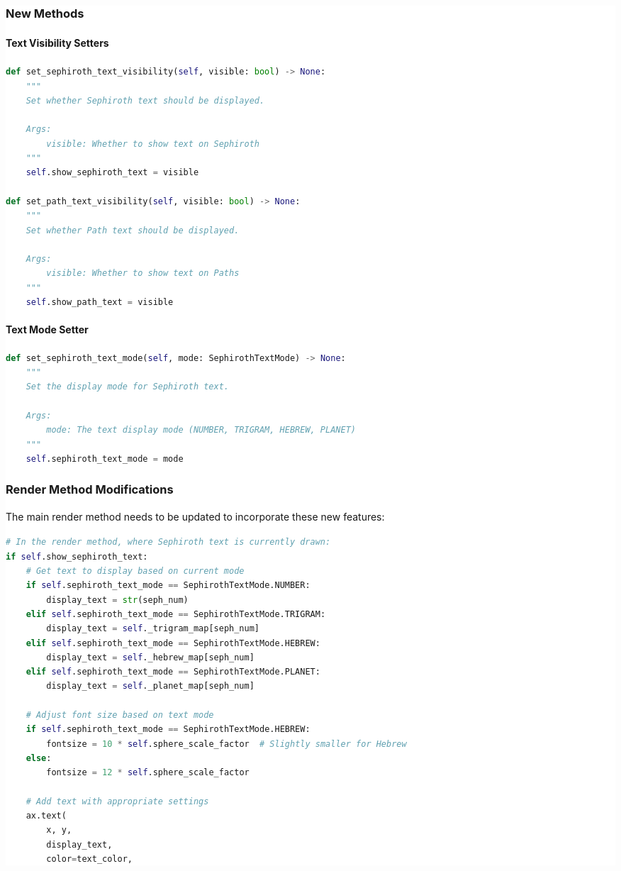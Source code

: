 ### New Methods

#### Text Visibility Setters

```python
def set_sephiroth_text_visibility(self, visible: bool) -> None:
    """
    Set whether Sephiroth text should be displayed.

    Args:
        visible: Whether to show text on Sephiroth
    """
    self.show_sephiroth_text = visible

def set_path_text_visibility(self, visible: bool) -> None:
    """
    Set whether Path text should be displayed.

    Args:
        visible: Whether to show text on Paths
    """
    self.show_path_text = visible
```

#### Text Mode Setter

```python
def set_sephiroth_text_mode(self, mode: SephirothTextMode) -> None:
    """
    Set the display mode for Sephiroth text.

    Args:
        mode: The text display mode (NUMBER, TRIGRAM, HEBREW, PLANET)
    """
    self.sephiroth_text_mode = mode
```

### Render Method Modifications

The main render method needs to be updated to incorporate these new features:

```python
# In the render method, where Sephiroth text is currently drawn:
if self.show_sephiroth_text:
    # Get text to display based on current mode
    if self.sephiroth_text_mode == SephirothTextMode.NUMBER:
        display_text = str(seph_num)
    elif self.sephiroth_text_mode == SephirothTextMode.TRIGRAM:
        display_text = self._trigram_map[seph_num]
    elif self.sephiroth_text_mode == SephirothTextMode.HEBREW:
        display_text = self._hebrew_map[seph_num]
    elif self.sephiroth_text_mode == SephirothTextMode.PLANET:
        display_text = self._planet_map[seph_num]

    # Adjust font size based on text mode
    if self.sephiroth_text_mode == SephirothTextMode.HEBREW:
        fontsize = 10 * self.sphere_scale_factor  # Slightly smaller for Hebrew
    else:
        fontsize = 12 * self.sphere_scale_factor

    # Add text with appropriate settings
    ax.text(
        x, y,
        display_text,
        color=text_color,
```